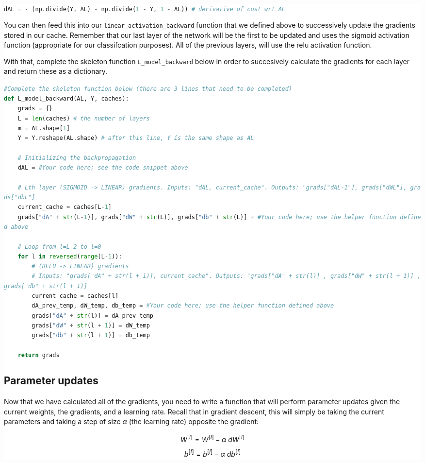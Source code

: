 ```python
dAL = - (np.divide(Y, AL) - np.divide(1 - Y, 1 - AL)) # derivative of cost wrt AL
```

You can then feed this into our `linear_activation_backward` function that we defined above to successively update the gradients stored in our cache. Remember that our last layer of the network will be the first to be updated and uses the sigmoid activation function (appropriate for our classifcation purposes). All of the previous layers, will use the relu activation function. 

With that, complete the skeleton function `L_model_backward` below in order to succesively calculate the gradients for each layer and return these as a dictionary.


```python
#Complete the skeleton function below (there are 3 lines that need to be completed)
def L_model_backward(AL, Y, caches):
    grads = {}
    L = len(caches) # the number of layers
    m = AL.shape[1]
    Y = Y.reshape(AL.shape) # after this line, Y is the same shape as AL
    
    # Initializing the backpropagation
    dAL = #Your code here; see the code snippet above
    
    # Lth layer (SIGMOID -> LINEAR) gradients. Inputs: "dAL, current_cache". Outputs: "grads["dAL-1"], grads["dWL"], grads["dbL"]
    current_cache = caches[L-1]
    grads["dA" + str(L-1)], grads["dW" + str(L)], grads["db" + str(L)] = #Your code here; use the helper function defined above
    
    # Loop from l=L-2 to l=0
    for l in reversed(range(L-1)):
        # (RELU -> LINEAR) gradients
        # Inputs: "grads["dA" + str(l + 1)], current_cache". Outputs: "grads["dA" + str(l)] , grads["dW" + str(l + 1)] , grads["db" + str(l + 1)] 
        current_cache = caches[l]
        dA_prev_temp, dW_temp, db_temp = #Your code here; use the helper function defined above
        grads["dA" + str(l)] = dA_prev_temp
        grads["dW" + str(l + 1)] = dW_temp
        grads["db" + str(l + 1)] = db_temp

    return grads
```

## Parameter updates

Now that we have calculated all of the gradients, you need to write a function that will perform parameter updates given the current weights, the gradients, and a learning rate. Recall that in gradient descent, this will simply be taking the current parameters and taking a step of size $\alpha$ (the learning rate) opposite the gradient:

$$ W^{[l]} = W^{[l]} - \alpha \text{ } dW^{[l]} $$
$$ b^{[l]} = b^{[l]} - \alpha \text{ } db^{[l]} $$
